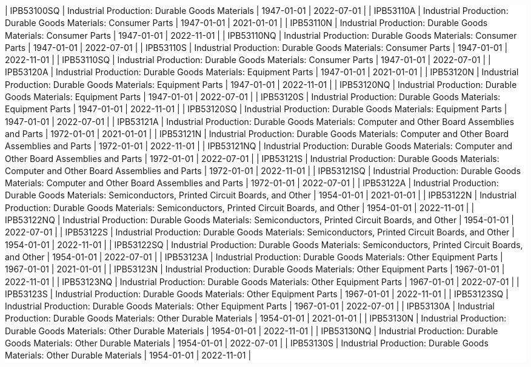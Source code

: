 | IPB53100SQ      | Industrial Production: Durable Goods Materials                                                                                       | 1947-01-01          | 2022-07-01        |
| IPB53110A       | Industrial Production: Durable Goods Materials: Consumer Parts                                                                       | 1947-01-01          | 2021-01-01        |
| IPB53110N       | Industrial Production: Durable Goods Materials: Consumer Parts                                                                       | 1947-01-01          | 2022-11-01        |
| IPB53110NQ      | Industrial Production: Durable Goods Materials: Consumer Parts                                                                       | 1947-01-01          | 2022-07-01        |
| IPB53110S       | Industrial Production: Durable Goods Materials: Consumer Parts                                                                       | 1947-01-01          | 2022-11-01        |
| IPB53110SQ      | Industrial Production: Durable Goods Materials: Consumer Parts                                                                       | 1947-01-01          | 2022-07-01        |
| IPB53120A       | Industrial Production: Durable Goods Materials: Equipment Parts                                                                      | 1947-01-01          | 2021-01-01        |
| IPB53120N       | Industrial Production: Durable Goods Materials: Equipment Parts                                                                      | 1947-01-01          | 2022-11-01        |
| IPB53120NQ      | Industrial Production: Durable Goods Materials: Equipment Parts                                                                      | 1947-01-01          | 2022-07-01        |
| IPB53120S       | Industrial Production: Durable Goods Materials: Equipment Parts                                                                      | 1947-01-01          | 2022-11-01        |
| IPB53120SQ      | Industrial Production: Durable Goods Materials: Equipment Parts                                                                      | 1947-01-01          | 2022-07-01        |
| IPB53121A       | Industrial Production: Durable Goods Materials: Computer and Other Board Assemblies and Parts                                        | 1972-01-01          | 2021-01-01        |
| IPB53121N       | Industrial Production: Durable Goods Materials: Computer and Other Board Assemblies and Parts                                        | 1972-01-01          | 2022-11-01        |
| IPB53121NQ      | Industrial Production: Durable Goods Materials: Computer and Other Board Assemblies and Parts                                        | 1972-01-01          | 2022-07-01        |
| IPB53121S       | Industrial Production: Durable Goods Materials: Computer and Other Board Assemblies and Parts                                        | 1972-01-01          | 2022-11-01        |
| IPB53121SQ      | Industrial Production: Durable Goods Materials: Computer and Other Board Assemblies and Parts                                        | 1972-01-01          | 2022-07-01        |
| IPB53122A       | Industrial Production: Durable Goods Materials: Semiconductors, Printed Circuit Boards, and Other                                    | 1954-01-01          | 2021-01-01        |
| IPB53122N       | Industrial Production: Durable Goods Materials: Semiconductors, Printed Circuit Boards, and Other                                    | 1954-01-01          | 2022-11-01        |
| IPB53122NQ      | Industrial Production: Durable Goods Materials: Semiconductors, Printed Circuit Boards, and Other                                    | 1954-01-01          | 2022-07-01        |
| IPB53122S       | Industrial Production: Durable Goods Materials: Semiconductors, Printed Circuit Boards, and Other                                    | 1954-01-01          | 2022-11-01        |
| IPB53122SQ      | Industrial Production: Durable Goods Materials: Semiconductors, Printed Circuit Boards, and Other                                    | 1954-01-01          | 2022-07-01        |
| IPB53123A       | Industrial Production: Durable Goods Materials: Other Equipment Parts                                                                | 1967-01-01          | 2021-01-01        |
| IPB53123N       | Industrial Production: Durable Goods Materials: Other Equipment Parts                                                                | 1967-01-01          | 2022-11-01        |
| IPB53123NQ      | Industrial Production: Durable Goods Materials: Other Equipment Parts                                                                | 1967-01-01          | 2022-07-01        |
| IPB53123S       | Industrial Production: Durable Goods Materials: Other Equipment Parts                                                                | 1967-01-01          | 2022-11-01        |
| IPB53123SQ      | Industrial Production: Durable Goods Materials: Other Equipment Parts                                                                | 1967-01-01          | 2022-07-01        |
| IPB53130A       | Industrial Production: Durable Goods Materials: Other Durable Materials                                                              | 1954-01-01          | 2021-01-01        |
| IPB53130N       | Industrial Production: Durable Goods Materials: Other Durable Materials                                                              | 1954-01-01          | 2022-11-01        |
| IPB53130NQ      | Industrial Production: Durable Goods Materials: Other Durable Materials                                                              | 1954-01-01          | 2022-07-01        |
| IPB53130S       | Industrial Production: Durable Goods Materials: Other Durable Materials                                                              | 1954-01-01          | 2022-11-01        |